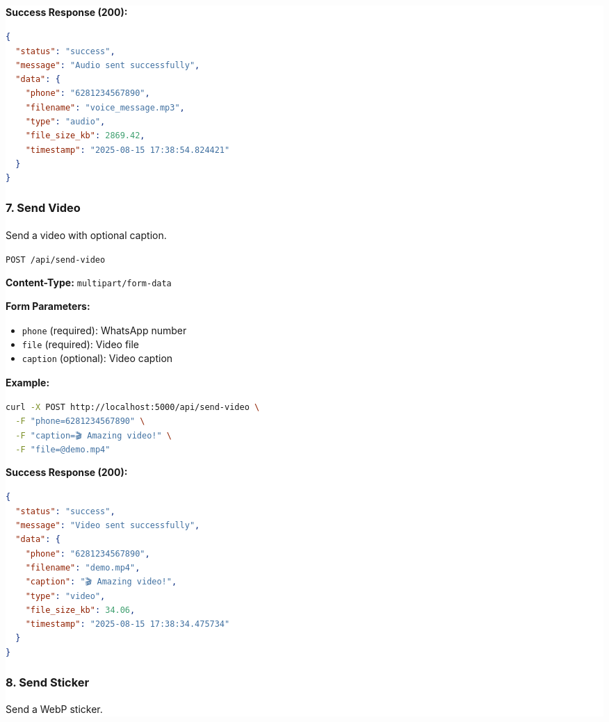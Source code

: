 **Success Response (200):**
```json
{
  "status": "success",
  "message": "Audio sent successfully",
  "data": {
    "phone": "6281234567890",
    "filename": "voice_message.mp3",
    "type": "audio",
    "file_size_kb": 2869.42,
    "timestamp": "2025-08-15 17:38:54.824421"
  }
}
```

### 7. **Send Video**
Send a video with optional caption.

```http
POST /api/send-video
```

**Content-Type:** `multipart/form-data`

**Form Parameters:**
- `phone` (required): WhatsApp number
- `file` (required): Video file
- `caption` (optional): Video caption

**Example:**
```bash
curl -X POST http://localhost:5000/api/send-video \
  -F "phone=6281234567890" \
  -F "caption=🎬 Amazing video!" \
  -F "file=@demo.mp4"
```

**Success Response (200):**
```json
{
  "status": "success",
  "message": "Video sent successfully",
  "data": {
    "phone": "6281234567890",
    "filename": "demo.mp4",
    "caption": "🎬 Amazing video!",
    "type": "video",
    "file_size_kb": 34.06,
    "timestamp": "2025-08-15 17:38:34.475734"
  }
}
```

### 8. **Send Sticker**
Send a WebP sticker.
